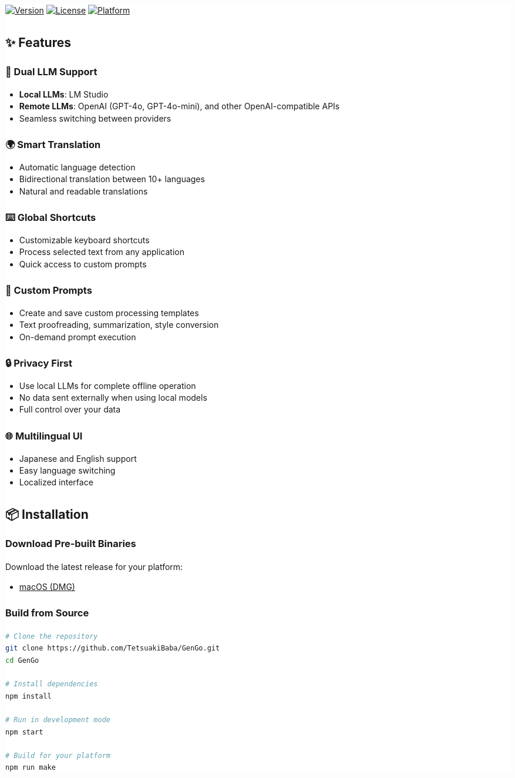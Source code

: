 [![Version](https://img.shields.io/badge/version-0.8.1-blue.svg)](https://github.com/TetsuakiBaba/GenGo/releases)
[![License](https://img.shields.io/badge/license-MIT-green.svg)](LICENSE)
[![Platform](https://img.shields.io/badge/platform-macOS-lightgrey.svg)](https://github.com/TetsuakiBaba/GenGo/releases)

## ✨ Features

### 🤖 Dual LLM Support
- **Local LLMs**: LM Studio
- **Remote LLMs**: OpenAI (GPT-4o, GPT-4o-mini), and other OpenAI-compatible APIs
- Seamless switching between providers

### 🌍 Smart Translation
- Automatic language detection
- Bidirectional translation between 10+ languages
- Natural and readable translations

### ⌨️ Global Shortcuts
- Customizable keyboard shortcuts
- Process selected text from any application
- Quick access to custom prompts

### 🎨 Custom Prompts
- Create and save custom processing templates
- Text proofreading, summarization, style conversion
- On-demand prompt execution

### 🔒 Privacy First
- Use local LLMs for complete offline operation
- No data sent externally when using local models
- Full control over your data

### 🌐 Multilingual UI
- Japanese and English support
- Easy language switching
- Localized interface

## 📦 Installation

### Download Pre-built Binaries

Download the latest release for your platform:
- [macOS (DMG)](https://github.com/TetsuakiBaba/GenGo/releases)

### Build from Source

```bash
# Clone the repository
git clone https://github.com/TetsuakiBaba/GenGo.git
cd GenGo

# Install dependencies
npm install

# Run in development mode
npm start

# Build for your platform
npm run make
```
